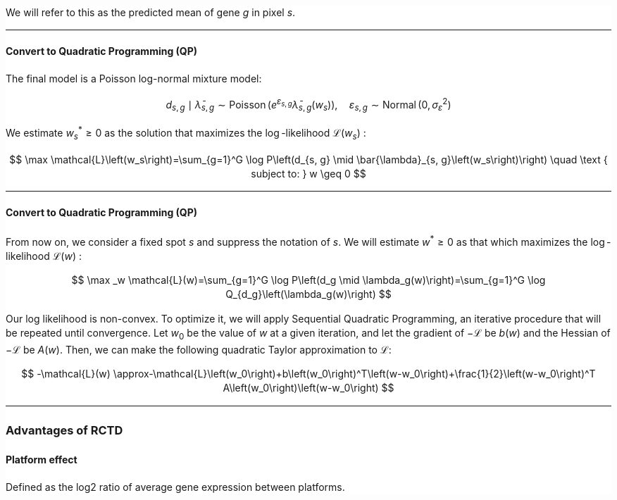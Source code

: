 We will refer to this as the predicted mean of gene $g$ in pixel $s$.

---

#### Convert to Quadratic Programming (QP)

The final model is a Poisson log-normal mixture model:

$$
d_{s, g} \mid \bar{\lambda}_{s, g} \sim \operatorname{Poisson}\left(e^{\varepsilon_{s, g}} \bar{\lambda}_{s, g}\left(w_s\right)\right), \quad \varepsilon_{s, g} \sim \operatorname{Normal}\left(0, \sigma_{\varepsilon}^2\right)
$$

We estimate $w_s^* \geq 0$ as the solution that maximizes the $\log$-likelihood $\mathcal{L}\left(w_s\right)$ :

$$
\max \mathcal{L}\left(w_s\right)=\sum_{g=1}^G \log P\left(d_{s, g} \mid \bar{\lambda}_{s, g}\left(w_s\right)\right) \quad \text { subject to: } w \geq 0
$$

---

#### Convert to Quadratic Programming (QP)

From now on, we consider a fixed spot $s$ and suppress the notation of $s$. We will estimate $w^* \geq 0$ as that which maximizes the $\log$-likelihood $\mathcal{L}(w)$ :

$$
\max _w \mathcal{L}(w)=\sum_{g=1}^G \log P\left(d_g \mid \lambda_g(w)\right)=\sum_{g=1}^G \log Q_{d_g}\left(\lambda_g(w)\right)
$$

Our log likelihood is non-convex. To optimize it, we will apply Sequential Quadratic Programming, an iterative procedure that will be repeated until convergence. Let $w_0$ be the value of $w$ at a given iteration, and let the gradient of $-\mathcal{L}$ be $b(w)$ and the Hessian of $-\mathcal{L}$ be $A(w)$. Then, we can make the following quadratic Taylor approximation to $\mathcal{L}$:

$$
-\mathcal{L}(w) \approx-\mathcal{L}\left(w_0\right)+b\left(w_0\right)^T\left(w-w_0\right)+\frac{1}{2}\left(w-w_0\right)^T A\left(w_0\right)\left(w-w_0\right)
$$

---
### Advantages of RCTD

#### Platform effect

Defined as the log2 ratio of average gene expression between platforms.
<div style="text-align:center;">
